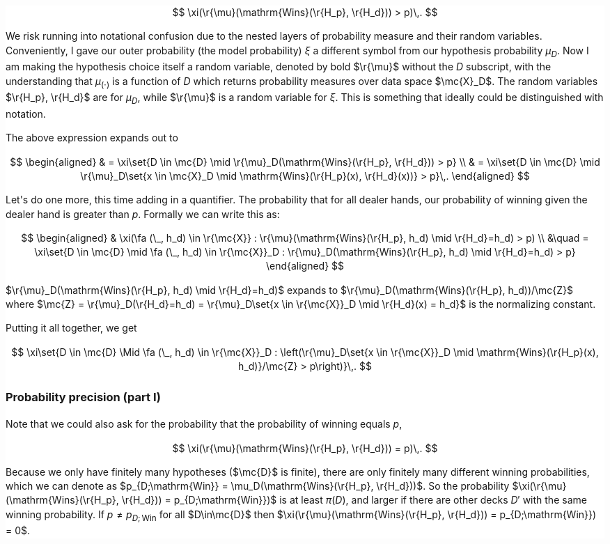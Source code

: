 $$
\xi(\r{\mu}(\mathrm{Wins}(\r{H_p}, \r{H_d})) > p)\,.
$$

We risk running into notational confusion due to the nested layers of probability measure and their random variables. Conveniently, I gave our outer probability (the model probability) $\xi$ a different symbol from our hypothesis probability $\mu_D$. Now I am making the hypothesis choice itself a random variable, denoted by bold $\r{\mu}$ without the $D$ subscript, with the understanding that $\mu_{(\cdot)}$ is a function of $D$ which returns probability measures over data space $\mc{X}_D$. The random variables $\r{H_p}, \r{H_d}$ are for $\mu_D$, while $\r{\mu}$ is a random variable for $\xi$. This is something that ideally could be distinguished with notation.

The above expression expands out to

$$
\begin{aligned}
& = \xi\set{D \in \mc{D} \mid \r{\mu}_D(\mathrm{Wins}(\r{H_p}, \r{H_d})) > p} \\
& =  \xi\set{D \in \mc{D} \mid \r{\mu}_D\set{x \in \mc{X}_D \mid \mathrm{Wins}(\r{H_p}(x), \r{H_d}(x))} > p}\,.
\end{aligned}
$$

Let's do one more, this time adding in a quantifier. The probability that for all dealer hands, our probability of winning given the dealer hand is greater than $p$. Formally we can write this as:

$$
\begin{aligned}
& \xi(\fa (\_, h_d) \in \r{\mc{X}} : \r{\mu}(\mathrm{Wins}(\r{H_p}, h_d) \mid \r{H_d}=h_d) > p) \\
&\quad = \xi\set{D \in \mc{D} \mid \fa (\_, h_d) \in \r{\mc{X}}_D : \r{\mu}_D(\mathrm{Wins}(\r{H_p}, h_d) \mid \r{H_d}=h_d) > p}
\end{aligned}
$$

$\r{\mu}_D(\mathrm{Wins}(\r{H_p}, h_d) \mid \r{H_d}=h_d)$ expands to $\r{\mu}_D(\mathrm{Wins}(\r{H_p}, h_d))/\mc{Z}$ where $\mc{Z} = \r{\mu}_D(\r{H_d}=h_d) = \r{\mu}_D\set{x \in \r{\mc{X}}_D \mid \r{H_d}(x) = h_d}$ is the normalizing constant.

Putting it all together, we get

$$
\xi\set{D \in \mc{D} \Mid \fa (\_, h_d) \in \r{\mc{X}}_D : \left(\r{\mu}_D\set{x \in \r{\mc{X}}_D \mid \mathrm{Wins}(\r{H_p}(x), h_d)}/\mc{Z} > p\right)}\,.
$$


### Probability precision (part I)

Note that we could also ask for the probability that the probability of winning equals $p$,

$$
\xi(\r{\mu}(\mathrm{Wins}(\r{H_p}, \r{H_d})) = p)\,.
$$

Because we only have finitely many hypotheses ($\mc{D}$ is finite), there are only finitely many different winning probabilities, which we can denote as $p_{D;\mathrm{Win}} = \mu_D(\mathrm{Wins}(\r{H_p}, \r{H_d}))$. So the probability $\xi(\r{\mu}(\mathrm{Wins}(\r{H_p}, \r{H_d})) = p_{D;\mathrm{Win}})$ is at least $\pi(D)$, and larger if there are other decks $D'$ with the same winning probability. If $p \neq p_{D;\mathrm{Win}}$ for all $D\in\mc{D}$ then $\xi(\r{\mu}(\mathrm{Wins}(\r{H_p}, \r{H_d})) = p_{D;\mathrm{Win}}) = 0$.
